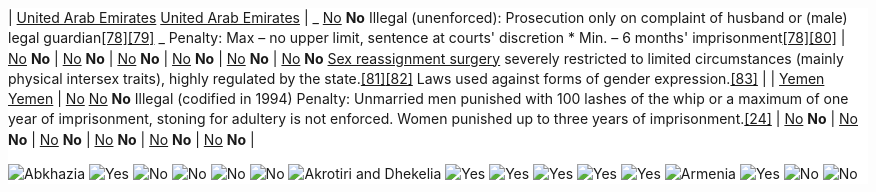 | [United Arab Emirates](/wiki/United_Arab_Emirates "United Arab Emirates") [United Arab Emirates](/wiki/LGBTQ_rights_in_the_United_Arab_Emirates "LGBTQ rights in the United Arab Emirates")                                                                                                                                                        | _ [No](/wiki/File:X_mark.svg "No") **No** Illegal (unenforced): Prosecution only on complaint of husband or (male) legal guardian[[78]](#cite_note-sweep_hrw-78)[[79]](#cite_note-prog_hrw-79) _ Penalty: Max – no upper limit, sentence at courts' discretion \* Min. – 6 months' imprisonment[[78]](#cite_note-sweep_hrw-78)[[80]](#cite_note-kt_jan_2-80)                                                                                                                                 | [No](/wiki/File:X_mark.svg "No") **No**                                                                                                                                | [No](/wiki/File:X_mark.svg "No") **No**                                                                                                                                                                                                    | [No](/wiki/File:X_mark.svg "No") **No**                                                                                                                                                                                                                                                                                                     | [No](/wiki/File:X_mark.svg "No") **No**                                                                    | [No](/wiki/File:X_mark.svg "No") **No**                                                                                                           | [No](/wiki/File:X_mark.svg "No") **No** [Sex reassignment surgery](/wiki/Sex_reassignment_surgery "Sex reassignment surgery") severely restricted to limited circumstances (mainly physical intersex traits), highly regulated by the state.[[81]](#cite_note-81)[[82]](#cite_note-82) Laws used against forms of gender expression.[[83]](#cite_note-2021_US_State-83) |
| [Yemen](/wiki/Yemen "Yemen") [Yemen](/wiki/LGBTQ_rights_in_Yemen "LGBTQ rights in Yemen")                                                                                                                                                                                                                                                          | [No](/wiki/File:Skull_and_Crossbones.svg "No") [No](/wiki/File:X_mark.svg "No") **No** Illegal (codified in 1994) Penalty: Unmarried men punished with 100 lashes of the whip or a maximum of one year of imprisonment, stoning for adultery is not enforced. Women punished up to three years of imprisonment.[[24]](#cite_note-ILGA-24)                                                                                                                                                    | [No](/wiki/File:X_mark.svg "No") **No**                                                                                                                                | [No](/wiki/File:X_mark.svg "No") **No**                                                                                                                                                                                                    | [No](/wiki/File:X_mark.svg "No") **No**                                                                                                                                                                                                                                                                                                     | [No](/wiki/File:X_mark.svg "No") **No**                                                                    | [No](/wiki/File:X_mark.svg "No") **No**                                                                                                           | [No](/wiki/File:X_mark.svg "No") **No**                                                                                                                                                                                                                                                                                                                                 |

![Abkhazia](//upload.wikimedia.org/wikipedia/commons/thumb/7/7a/Flag_of_the_Republic_of_Abkhazia.svg/40px-Flag_of_the_Republic_of_Abkhazia.svg.png)
![Yes](//upload.wikimedia.org/wikipedia/en/thumb/f/fb/Yes_check.svg/20px-Yes_check.svg.png)
![No](//upload.wikimedia.org/wikipedia/commons/thumb/a/a2/X_mark.svg/20px-X_mark.svg.png)
![No](//upload.wikimedia.org/wikipedia/commons/thumb/a/a2/X_mark.svg/20px-X_mark.svg.png)
![No](//upload.wikimedia.org/wikipedia/commons/thumb/a/a2/X_mark.svg/20px-X_mark.svg.png)
![No](//upload.wikimedia.org/wikipedia/commons/thumb/a/a2/X_mark.svg/20px-X_mark.svg.png)
![Akrotiri and Dhekelia](//upload.wikimedia.org/wikipedia/en/thumb/a/ae/Flag_of_the_United_Kingdom.svg/40px-Flag_of_the_United_Kingdom.svg.png)
![Yes](//upload.wikimedia.org/wikipedia/en/thumb/f/fb/Yes_check.svg/20px-Yes_check.svg.png)
![Yes](//upload.wikimedia.org/wikipedia/en/thumb/f/fb/Yes_check.svg/20px-Yes_check.svg.png)
![Yes](//upload.wikimedia.org/wikipedia/en/thumb/f/fb/Yes_check.svg/20px-Yes_check.svg.png)
![Yes](//upload.wikimedia.org/wikipedia/en/thumb/f/fb/Yes_check.svg/20px-Yes_check.svg.png)
![Yes](//upload.wikimedia.org/wikipedia/en/thumb/f/fb/Yes_check.svg/20px-Yes_check.svg.png)
![Armenia](//upload.wikimedia.org/wikipedia/commons/thumb/2/2f/Flag_of_Armenia.svg/40px-Flag_of_Armenia.svg.png)
![Yes](//upload.wikimedia.org/wikipedia/en/thumb/f/fb/Yes_check.svg/20px-Yes_check.svg.png)
![No](//upload.wikimedia.org/wikipedia/commons/thumb/a/a2/X_mark.svg/20px-X_mark.svg.png)
![No](//upload.wikimedia.org/wikipedia/commons/thumb/a/a2/X_mark.svg/20px-X_mark.svg.png)